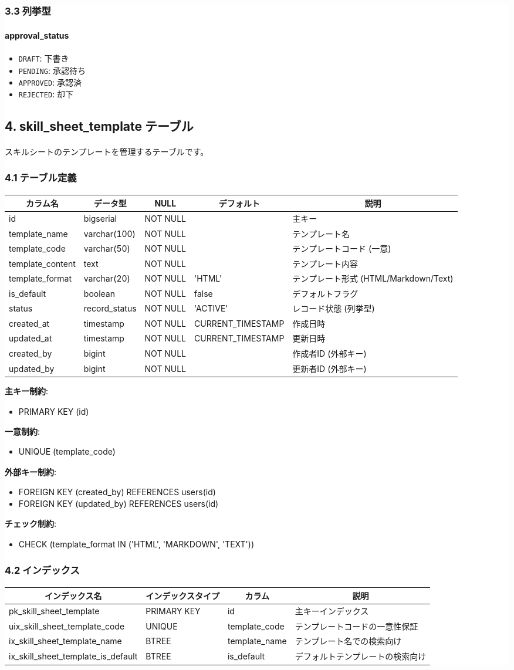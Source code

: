 ### 3.3 列挙型

#### approval_status
- `DRAFT`: 下書き
- `PENDING`: 承認待ち
- `APPROVED`: 承認済
- `REJECTED`: 却下

## 4. skill_sheet_template テーブル

スキルシートのテンプレートを管理するテーブルです。

### 4.1 テーブル定義

| カラム名 | データ型 | NULL | デフォルト | 説明 |
|---------|---------|------|-----------|------|
| id | bigserial | NOT NULL | | 主キー |
| template_name | varchar(100) | NOT NULL | | テンプレート名 |
| template_code | varchar(50) | NOT NULL | | テンプレートコード (一意) |
| template_content | text | NOT NULL | | テンプレート内容 |
| template_format | varchar(20) | NOT NULL | 'HTML' | テンプレート形式 (HTML/Markdown/Text) |
| is_default | boolean | NOT NULL | false | デフォルトフラグ |
| status | record_status | NOT NULL | 'ACTIVE' | レコード状態 (列挙型) |
| created_at | timestamp | NOT NULL | CURRENT_TIMESTAMP | 作成日時 |
| updated_at | timestamp | NOT NULL | CURRENT_TIMESTAMP | 更新日時 |
| created_by | bigint | NOT NULL | | 作成者ID (外部キー) |
| updated_by | bigint | NOT NULL | | 更新者ID (外部キー) |

**主キー制約**:
- PRIMARY KEY (id)

**一意制約**:
- UNIQUE (template_code)

**外部キー制約**:
- FOREIGN KEY (created_by) REFERENCES users(id)
- FOREIGN KEY (updated_by) REFERENCES users(id)

**チェック制約**:
- CHECK (template_format IN ('HTML', 'MARKDOWN', 'TEXT'))

### 4.2 インデックス

| インデックス名 | インデックスタイプ | カラム | 説明 |
|--------------|-----------------|-------|------|
| pk_skill_sheet_template | PRIMARY KEY | id | 主キーインデックス |
| uix_skill_sheet_template_code | UNIQUE | template_code | テンプレートコードの一意性保証 |
| ix_skill_sheet_template_name | BTREE | template_name | テンプレート名での検索向け |
| ix_skill_sheet_template_is_default | BTREE | is_default | デフォルトテンプレートの検索向け |
